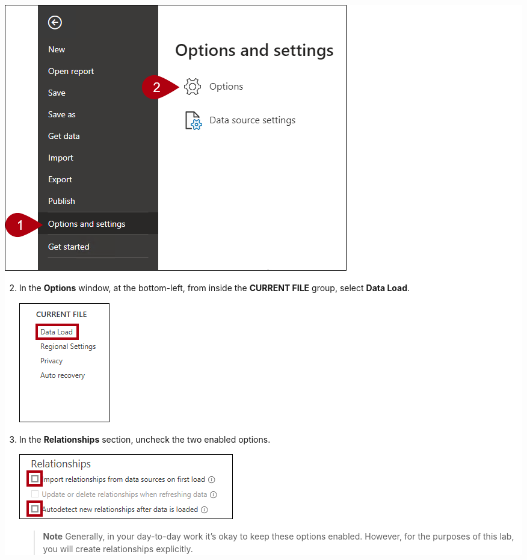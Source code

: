    ![](../images/dp500-6-28.png)

2. In the **Options** window, at the bottom-left, from inside the **CURRENT FILE** group, select **Data Load**.

   ![](../images/dp500-6-29.png)

3. In the **Relationships** section, uncheck the two enabled options.

   ![](../images/dp500-6-30.png)

   >**Note** Generally, in your day-to-day work it’s okay to keep these options enabled. However, for the purposes of this lab, you will create relationships explicitly.
